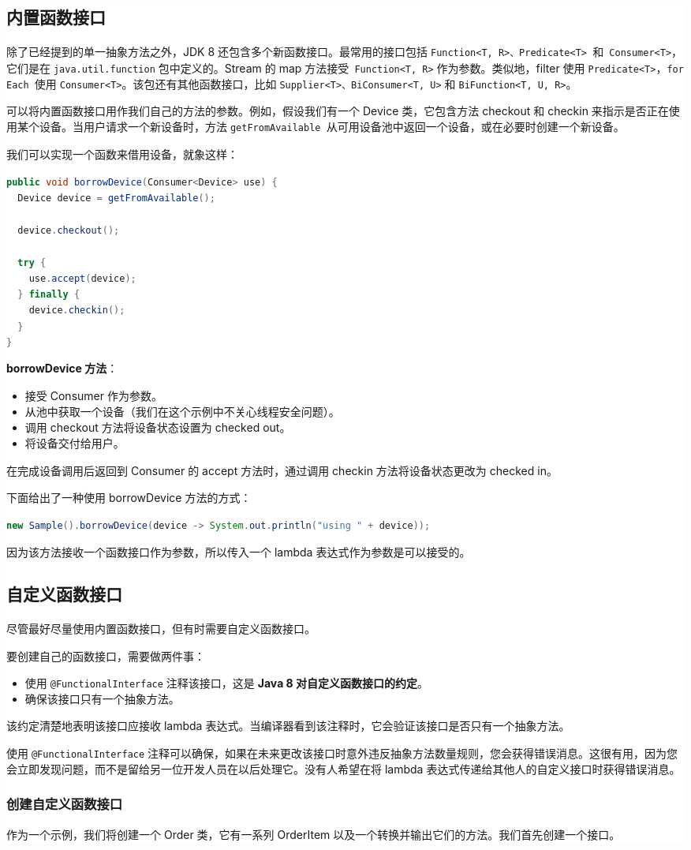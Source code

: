 ## 内置函数接口

除了已经提到的单一抽象方法之外，JDK 8 还包含多个新函数接口。最常用的接口包括 `Function<T, R>、Predicate<T> `和` Consumer<T>`，它们是在 `java.util.function` 包中定义的。Stream 的 map 方法接受` Function<T, R>` 作为参数。类似地，filter 使用 `Predicate<T>`，`forEach `使用 `Consumer<T>`。该包还有其他函数接口，比如 `Supplier<T>、BiConsumer<T, U>` 和 `BiFunction<T, U, R>`。

可以将内置函数接口用作我们自己的方法的参数。例如，假设我们有一个 Device 类，它包含方法 checkout 和 checkin 来指示是否正在使用某个设备。当用户请求一个新设备时，方法 `getFromAvailable `从可用设备池中返回一个设备，或在必要时创建一个新设备。

我们可以实现一个函数来借用设备，就象这样：
```java
public void borrowDevice(Consumer<Device> use) {
  Device device = getFromAvailable();
   
  device.checkout();
   
  try {
    use.accept(device);      
  } finally {
    device.checkin();
  }
}
```
**borrowDevice 方法**：

- 接受 Consumer<Device> 作为参数。
- 从池中获取一个设备（我们在这个示例中不关心线程安全问题）。
- 调用 checkout 方法将设备状态设置为 checked out。
- 将设备交付给用户。
  
在完成设备调用后返回到 Consumer 的 accept 方法时，通过调用 checkin 方法将设备状态更改为 checked in。

下面给出了一种使用 borrowDevice 方法的方式：

```java
new Sample().borrowDevice(device -> System.out.println("using " + device));
```
因为该方法接收一个函数接口作为参数，所以传入一个 lambda 表达式作为参数是可以接受的。

## 自定义函数接口

尽管最好尽量使用内置函数接口，但有时需要自定义函数接口。

要创建自己的函数接口，需要做两件事：

- 使用 `@FunctionalInterface` 注释该接口，这是 **Java 8 对自定义函数接口的约定**。
- 确保该接口只有一个抽象方法。

该约定清楚地表明该接口应接收 lambda 表达式。当编译器看到该注释时，它会验证该接口是否只有一个抽象方法。

使用 `@FunctionalInterface` 注释可以确保，如果在未来更改该接口时意外违反抽象方法数量规则，您会获得错误消息。这很有用，因为您会立即发现问题，而不是留给另一位开发人员在以后处理它。没有人希望在将 lambda 表达式传递给其他人的自定义接口时获得错误消息。

### 创建自定义函数接口

作为一个示例，我们将创建一个 Order 类，它有一系列 OrderItem 以及一个转换并输出它们的方法。我们首先创建一个接口。
